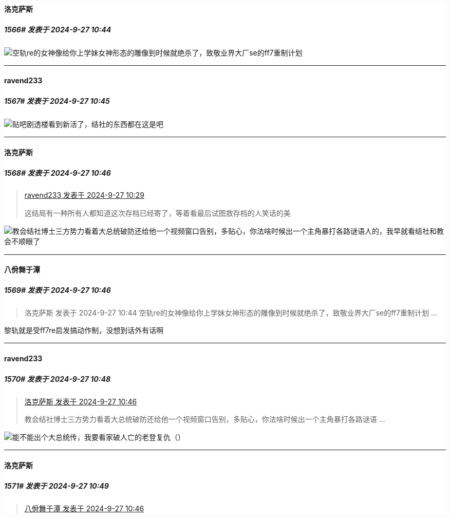 ####  洛克萨斯  
##### 1566#       发表于 2024-9-27 10:44

<img src="https://static.saraba1st.com/image/smiley/face2017/067.png" referrerpolicy="no-referrer">空轨re的女神像给你上学妹女神形态的雕像到时候就绝杀了，致敬业界大厂se的ff7重制计划

*****

####  ravend233  
##### 1567#       发表于 2024-9-27 10:45

<img src="https://static.saraba1st.com/image/smiley/face2017/067.png" referrerpolicy="no-referrer">贴吧剧透楼看到新活了，结社的东西都在这是吧

*****

####  洛克萨斯  
##### 1568#       发表于 2024-9-27 10:46

<blockquote><a href="httphttps://bbs.saraba1st.com/2b/forum.php?mod=redirect&amp;goto=findpost&amp;pid=66319794&amp;ptid=2198973" target="_blank">ravend233 发表于 2024-9-27 10:29</a>

这结局有一种所有人都知道这次存档已经寄了，等着看最后试图救存档的人笑话的美</blockquote>
<img src="https://static.saraba1st.com/image/smiley/face2017/067.png" referrerpolicy="no-referrer">教会结社博士三方势力看着大总统破防还给他一个视频窗口告别，多贴心，你法啥时候出一个主角暴打各路谜语人的，我早就看结社和教会不顺眼了

*****

####  八佾舞于潭  
##### 1569#       发表于 2024-9-27 10:46

<blockquote>洛克萨斯 发表于 2024-9-27 10:44
空轨re的女神像给你上学妹女神形态的雕像到时候就绝杀了，致敬业界大厂se的ff7重制计划 ...</blockquote>
黎轨就是受ff7re启发搞动作制，没想到话外有话啊


*****

####  ravend233  
##### 1570#       发表于 2024-9-27 10:48

<blockquote><a href="httphttps://bbs.saraba1st.com/2b/forum.php?mod=redirect&amp;goto=findpost&amp;pid=66320009&amp;ptid=2198973" target="_blank">洛克萨斯 发表于 2024-9-27 10:46</a>

教会结社博士三方势力看着大总统破防还给他一个视频窗口告别，多贴心，你法啥时候出一个主角暴打各路谜语 ...</blockquote>
<img src="https://static.saraba1st.com/image/smiley/face2017/067.png" referrerpolicy="no-referrer">能不能出个大总统传，我要看家破人亡的老登复仇（）

*****

####  洛克萨斯  
##### 1571#       发表于 2024-9-27 10:49

<blockquote><a href="httphttps://bbs.saraba1st.com/2b/forum.php?mod=redirect&amp;goto=findpost&amp;pid=66320024&amp;ptid=2198973" target="_blank">八佾舞于潭 发表于 2024-9-27 10:46</a>
